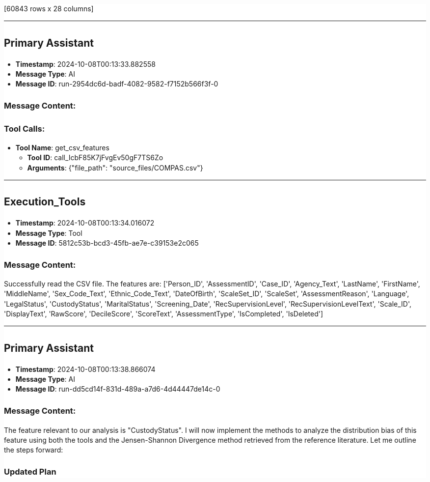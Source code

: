 [60843 rows x 28 columns]


---

## Primary Assistant
- **Timestamp**: 2024-10-08T00:13:33.882558
- **Message Type**: AI
- **Message ID**: run-2954dc6d-badf-4082-9582-f7152b566f3f-0

### Message Content:



### Tool Calls:
- **Tool Name**: get_csv_features
  - **Tool ID**: call_IcbF85K7jFvgEv50gF7TS6Zo
  - **Arguments**: {"file_path": "source_files/COMPAS.csv"}

---

## Execution_Tools
- **Timestamp**: 2024-10-08T00:13:34.016072
- **Message Type**: Tool
- **Message ID**: 5812c53b-bcd3-45fb-ae7e-c39153e2c065

### Message Content:

Successfully read the CSV file. The features are:
['Person_ID', 'AssessmentID', 'Case_ID', 'Agency_Text', 'LastName', 'FirstName', 'MiddleName', 'Sex_Code_Text', 'Ethnic_Code_Text', 'DateOfBirth', 'ScaleSet_ID', 'ScaleSet', 'AssessmentReason', 'Language', 'LegalStatus', 'CustodyStatus', 'MaritalStatus', 'Screening_Date', 'RecSupervisionLevel', 'RecSupervisionLevelText', 'Scale_ID', 'DisplayText', 'RawScore', 'DecileScore', 'ScoreText', 'AssessmentType', 'IsCompleted', 'IsDeleted']




---

## Primary Assistant
- **Timestamp**: 2024-10-08T00:13:38.866074
- **Message Type**: AI
- **Message ID**: run-dd5cd14f-831d-489a-a7d6-4d44447de14c-0

### Message Content:

The feature relevant to our analysis is "CustodyStatus". I will now implement the methods to analyze the distribution bias of this feature using both the tools and the Jensen-Shannon Divergence method retrieved from the reference literature. Let me outline the steps forward:

### Updated Plan
